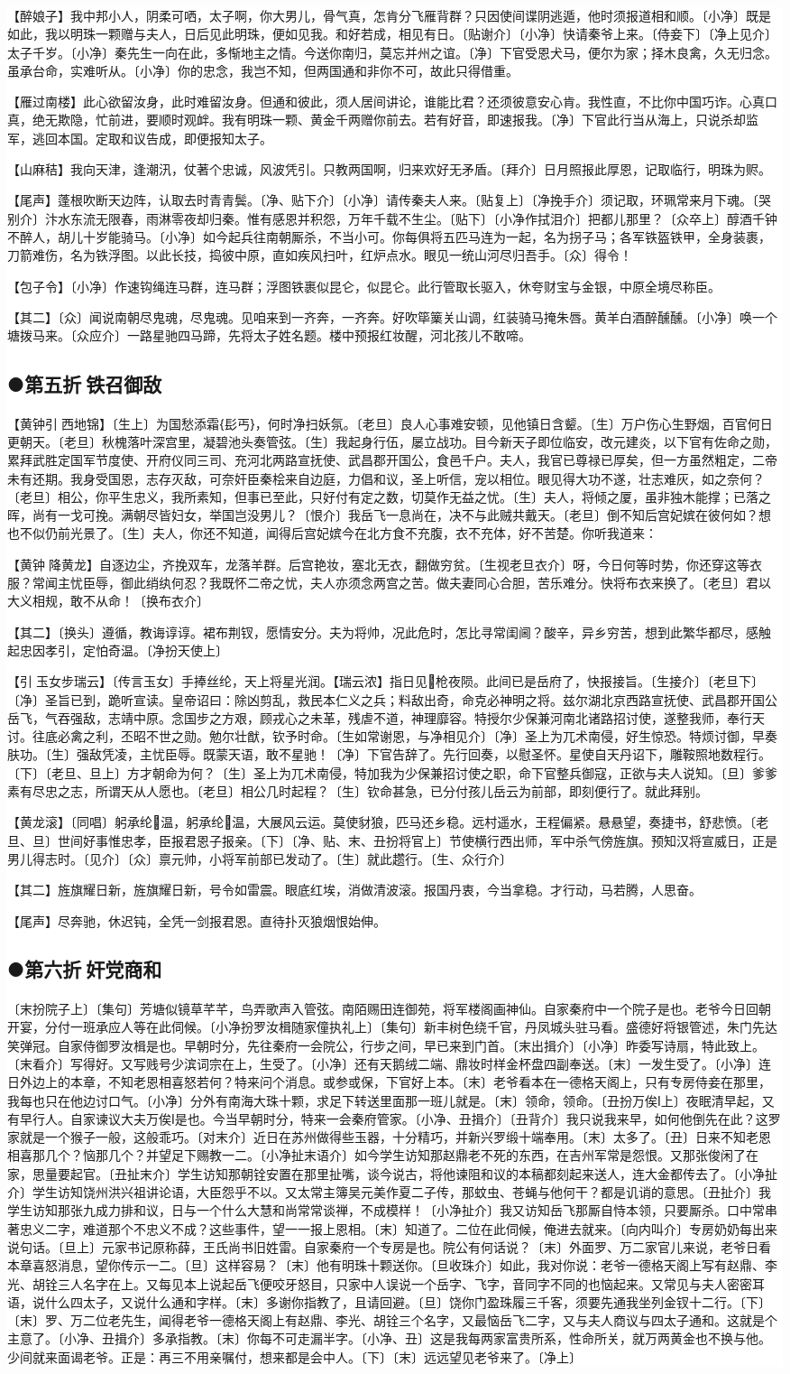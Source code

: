 【醉娘子】我中邦小人，阴柔可哂，太子啊，你大男儿，骨气真，怎肯分飞雁背群？只因使间谍阴逃遁，他时须报道相和顺。〔小净〕既是如此，我以明珠一颗赠与夫人，日后见此明珠，便如见我。和好若成，相见有日。〔贴谢介〕〔小净〕快请秦爷上来。〔侍妾下〕〔净上见介〕太子千岁。〔小净〕秦先生一向在此，多惭地主之情。今送你南归，莫忘并州之谊。〔净〕下官受恩犬马，便尔为家；择木良禽，久无归念。虽承台命，实难听从。〔小净〕你的忠念，我岂不知，但两国通和非你不可，故此只得借重。  
  
【雁过南楼】此心欲留汝身，此时难留汝身。但通和彼此，须人居间讲论，谁能比君？还须彼意安心肯。我性直，不比你中国巧诈。心真口真，绝无欺隐，忙前进，要顺时观衅。我有明珠一颗、黄金千两赠你前去。若有好音，即速报我。〔净〕下官此行当从海上，只说杀却监军，逃回本国。定取和议告成，即便报知太子。  
  
【山麻秸】我向天津，逢潮汛，仗著个忠诚，风波凭引。只教两国啊，归来欢好无矛盾。〔拜介〕日月照报此厚恩，记取临行，明珠为赆。  
  
【尾声】蓬根吹断天边阵，认取去时青青鬓。〔净、贴下介〕〔小净〕请传秦夫人来。〔贴复上〕〔净挽手介〕须记取，环珮常来月下魂。〔哭别介〕汴水东流无限春，雨淋零夜却归秦。惟有感恩并积怨，万年千载不生尘。〔贴下〕〔小净作拭泪介〕把都儿那里？〔众卒上〕醇酒千钟不醉人，胡儿十岁能骑马。〔小净〕如今起兵往南朝厮杀，不当小可。你每俱将五匹马连为一起，名为拐子马；各军铁盔铁甲，全身装裹，刀箭难伤，名为铁浮图。以此长技，捣彼中原，直如疾风扫叶，红炉点水。眼见一统山河尽归吾手。〔众〕得令！  
  
【包子令】〔小净〕作速钩绳连马群，连马群；浮图铁裹似昆仑，似昆仑。此行管取长驱入，休夸财宝与金银，中原全境尽称臣。  
  
【其二】〔众〕闻说南朝尽鬼魂，尽鬼魂。见咱来到一齐奔，一齐奔。好吹筚篥关山调，红装骑马掩朱唇。黄羊白酒醉醺醺。〔小净〕唤一个塘拨马来。〔众应介〕一路星驰四马蹄，先将太子姓名题。楼中预报红妆醒，河北孩儿不敢啼。  
  
## ●第五折  铁召御敌  
  
【黄钟引 西地锦】〔生上〕为国愁添霜{髟丐}，何时净扫妖氛。〔老旦〕良人心事难安顿，见他镇日含颦。〔生〕万户伤心生野烟，百官何日更朝天。〔老旦〕秋槐落叶深宫里，凝碧池头奏管弦。〔生〕我起身行伍，屡立战功。目今新天子即位临安，改元建炎，以下官有佐命之勋，累拜武胜定国军节度使、开府仪同三司、充河北两路宣抚使、武昌郡开国公，食邑千户。夫人，我官已尊禄已厚矣，但一方虽然粗定，二帝未有还期。我身受国恩，志存灭敌，可奈奸臣秦桧来自边庭，力倡和议，圣上听信，宠以相位。眼见得大功不遂，壮志难灰，如之奈何？〔老旦〕相公，你平生忠义，我所素知，但事已至此，只好付有定之数，切莫作无益之忧。〔生〕夫人，将倾之厦，虽非独木能撑；已落之晖，尚有一戈可挽。满朝尽皆妇女，举国岂没男儿？〔恨介〕我岳飞一息尚在，决不与此贼共戴天。〔老旦〕倒不知后宫妃嫔在彼何如？想也不似仍前光景了。〔生〕夫人，你还不知道，闻得后宫妃嫔今在北方食不充腹，衣不充体，好不苦楚。你听我道来：  
  
【黄钟 降黄龙】自逐边尘，齐挽双车，龙落羊群。后宫艳妆，塞北无衣，翻做穷贫。〔生视老旦衣介〕呀，今日何等时势，你还穿这等衣服？常闻主忧臣辱，御此绡纨何忍？我既怀二帝之忧，夫人亦须念两宫之苦。做夫妻同心合胆，苦乐难分。快将布衣来换了。〔老旦〕君以大义相规，敢不从命！〔换布衣介〕  
  
【其二】〔换头〕遵循，教诲谆谆。裙布荆钗，愿情安分。夫为将帅，况此危时，怎比寻常闺阃？酸辛，异乡穷苦，想到此繁华都尽，感触起忠因孝引，定怕奇温。〔净扮天使上〕  
  
【引 玉女步瑞云】〔传言玉女〕手捧丝纶，天上将星光润。【瑞云浓】指日见枪夜陨。此间已是岳府了，快报接旨。〔生接介〕〔老旦下〕〔净〕圣旨已到，跪听宣读。皇帝诏曰：除凶剪乱，救民本仁义之兵；料敌出奇，命克必神明之将。兹尔湖北京西路宣抚使、武昌郡开国公岳飞，气吞强敌，志靖中原。念国步之方艰，顾戎心之未革，残虐不道，神理靡容。特授尔少保兼河南北诸路招讨使，遂整我师，奉行天讨。往底必禽之利，丕昭不世之勋。勉尔壮猷，钦予时命。〔生如常谢恩，与净相见介〕〔净〕圣上为兀术南侵，好生惊恐。特烦讨御，早奏肤功。〔生〕强敌凭凌，主忧臣辱。既蒙天语，敢不星驰！〔净〕下官告辞了。先行回奏，以慰圣怀。星使自天丹诏下，雕鞍照地数程行。〔下〕〔老旦、旦上〕方才朝命为何？〔生〕圣上为兀术南侵，特加我为少保兼招讨使之职，命下官整兵御寇，正欲与夫人说知。〔旦〕爹爹素有尽忠之志，所谓天从人愿也。〔老旦〕相公几时起程？〔生〕钦命甚急，已分付孩儿岳云为前部，即刻便行了。就此拜别。  
  
【黄龙滚】〔同唱〕躬承纶温，躬承纶温，大展风云运。莫使豺狼，匹马还乡稳。远村遥水，王程偏紧。悬悬望，奏捷书，舒悲愤。〔老旦、旦〕世间好事惟忠孝，臣报君恩子报亲。〔下〕〔净、贴、末、丑扮将官上〕节使横行西出师，军中杀气傍旌旗。预知汉将宣威日，正是男儿得志时。〔见介〕〔众〕禀元帅，小将军前部已发动了。〔生〕就此趱行。〔生、众行介〕  
  
【其二】旌旗耀日新，旌旗耀日新，号令如雷震。眼底红埃，消做清波滚。报国丹衷，今当拿稳。才行动，马若腾，人思奋。  
  
【尾声】尽奔驰，休迟钝，全凭一剑报君恩。直待扑灭狼烟恨始伸。  
  
## ●第六折  奸党商和  
  
〔末扮院子上〕〔集句〕芳塘似镜草芊芊，鸟弄歌声入管弦。南陌赐田连御苑，将军楼阁画神仙。自家秦府中一个院子是也。老爷今日回朝开宴，分付一班承应人等在此伺候。〔小净扮罗汝楫随家僮执礼上〕〔集句〕新丰树色绕千官，丹凤城头驻马看。盛德好将银管述，朱门先达笑弹冠。自家侍御罗汝楫是也。早朝时分，先往秦府一会院公，行步之间，早已来到门首。〔末出揖介〕〔小净〕昨委写诗扇，特此致上。〔末看介〕写得好。又写贱号少滨词宗在上，生受了。〔小净〕还有天鹅绒二端、鼎妆时样金杯盘四副奉送。〔末〕一发生受了。〔小净〕连日外边上的本章，不知老恩相喜怒若何？特来问个消息。或参或保，下官好上本。〔末〕老爷看本在一德格天阁上，只有专房侍妾在那里，我每也只在他边讨口气。〔小净〕分外有南海大珠十颗，求足下转送里面那一班儿就是。〔末〕领命，领命。〔丑扮万俟Ι上〕夜眠清早起，又有早行人。自家谏议大夫万俟Ι是也。今当早朝时分，特来一会秦府管家。〔小净、丑揖介〕〔丑背介〕我只说我来早，如何他倒先在此？这罗家就是一个猴子一般，这般乖巧。〔对末介〕近日在苏州做得些玉器，十分精巧，并新兴罗缎十端奉用。〔末〕太多了。〔丑〕日来不知老恩相喜那几个？恼那几个？并望足下赐教一二。〔小净扯末语介〕如今学生访知那赵鼎老不死的东西，在吉州军常是怨恨。又那张俊闲了在家，思量要起官。〔丑扯末介〕学生访知那朝铨安置在那里扯嘴，谈今说古，将他谏阻和议的本稿都刻起来送人，连大金都传去了。〔小净扯介〕学生访知饶州洪兴祖讲论语，大臣怨乎不以。又太常主簿吴元美作夏二子传，那蚊虫、苍蝇与他何干？都是讥诮的意思。〔丑扯介〕我学生访知那张九成力排和议，日与一个什么大慧和尚常常谈禅，不成模样！〔小净扯介〕我又访知岳飞那厮自恃本领，只要厮杀。口中常串著忠义二字，难道那个不忠义不成？这些事件，望一一报上恩相。〔末〕知道了。二位在此伺候，俺进去就来。〔向内叫介〕专房奶奶每出来说句话。〔旦上〕元家书记原称薛，王氏尚书旧姓雷。自家秦府一个专房是也。院公有何话说？〔末〕外面罗、万二家官儿来说，老爷日看本章喜怒消息，望你传示一二。〔旦〕这样容易？〔末〕他有明珠十颗送你。〔旦收珠介〕如此，我对你说：老爷一德格天阁上写有赵鼎、李光、胡铨三人名字在上。又每见本上说起岳飞便咬牙怒目，只家中人误说一个岳字、飞字，音同字不同的也恼起来。又常见与夫人密密耳语，说什么四太子，又说什么通和字样。〔末〕多谢你指教了，且请回避。〔旦〕饶你门盈珠履三千客，须要先通我坐列金钗十二行。〔下〕〔末〕罗、万二位老先生，闻得老爷一德格天阁上有赵鼎、李光、胡铨三个名字，又最恼岳飞二字，又与夫人商议与四太子通和。这就是个主意了。〔小净、丑揖介〕多承指教。〔末〕你每不可走漏半字。〔小净、丑〕这是我每两家富贵所系，性命所关，就万两黄金也不换与他。少间就来面谒老爷。正是：再三不用亲嘱付，想来都是会中人。〔下〕〔末〕远远望见老爷来了。〔净上〕  
  